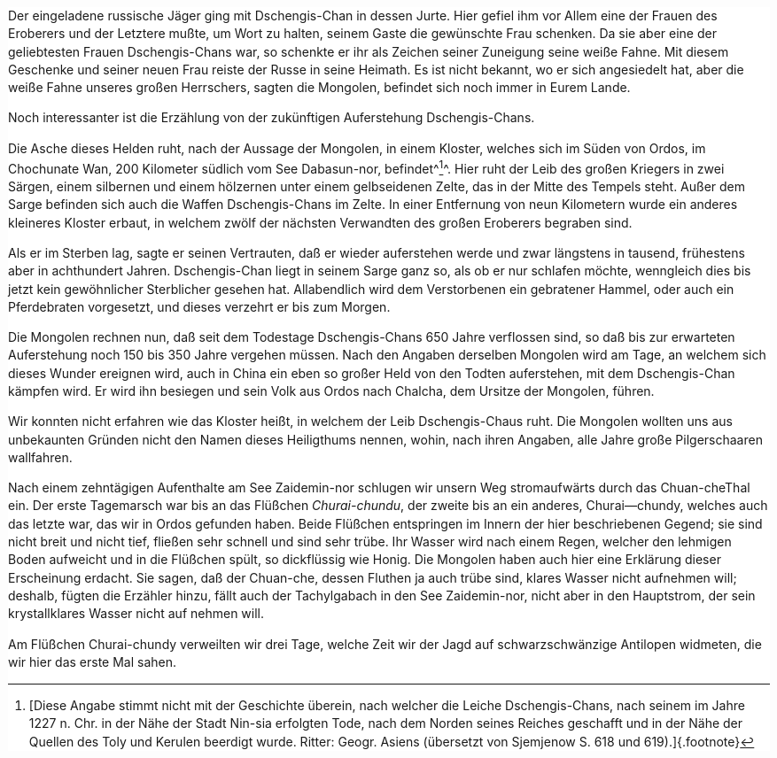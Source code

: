 Der eingeladene russische Jäger ging mit Dschengis-Chan in dessen Jurte. Hier
gefiel ihm vor Allem eine der Frauen des Eroberers und der Letztere mußte, um
Wort zu halten, seinem Gaste die gewünschte Frau schenken. Da sie aber eine der
geliebtesten Frauen Dschengis-Chans war, so schenkte er ihr als Zeichen seiner
Zuneigung seine weiße Fahne. Mit diesem Geschenke und seiner neuen Frau reiste
der Russe in seine Heimath. Es ist nicht bekannt, wo er sich angesiedelt hat,
aber die weiße Fahne unseres großen Herrschers, sagten die Mongolen, befindet
sich noch immer in Eurem Lande.

Noch interessanter ist die Erzählung von der zukünftigen Auferstehung
Dschengis-Chans.

Die Asche dieses Helden ruht, nach der Aussage der Mongolen, in einem Kloster,
welches sich im Süden von Ordos, im Chochunate Wan, 200 Kilometer südlich vom
See Dabasun-nor, befindet^[^0501]^. Hier ruht der Leib des großen Kriegers in
zwei Särgen, einem silbernen und einem hölzernen unter einem gelbseidenen Zelte,
das in der Mitte des Tempels steht. Außer dem Sarge befinden sich auch die
Waffen Dschengis-Chans im Zelte. In einer Entfernung von neun Kilometern wurde
ein anderes kleineres Kloster erbaut, in welchem zwölf der nächsten Verwandten
des großen Eroberers begraben sind.

Als er im Sterben lag, sagte er seinen Vertrauten, daß er wieder auferstehen
werde und zwar längstens in tausend, frühestens aber in achthundert Jahren.
Dschengis-Chan liegt in seinem Sarge ganz so, als ob er nur schlafen möchte,
wenngleich dies bis jetzt kein gewöhnlicher Sterblicher gesehen hat.
Allabendlich wird dem Verstorbenen ein gebratener Hammel, oder auch ein
Pferdebraten vorgesetzt, und dieses verzehrt er bis zum Morgen.

Die Mongolen rechnen nun, daß seit dem Todestage Dschengis-Chans 650 Jahre
verflossen sind, so daß bis zur erwarteten Auferstehung noch 150 bis 350 Jahre
vergehen müssen. Nach den Angaben derselben Mongolen wird am Tage, an welchem
sich dieses Wunder ereignen wird, auch in China ein eben so großer Held von den
Todten auferstehen, mit dem Dschengis-Chan kämpfen wird. Er wird ihn besiegen
und sein Volk aus Ordos nach Chalcha, dem Ursitze der Mongolen, führen.

Wir konnten nicht erfahren wie das Kloster heißt, in welchem der Leib
Dschengis-Chaus ruht. Die Mongolen wollten uns aus unbekaunten Gründen nicht den
Namen dieses Heiligthums nennen, wohin, nach ihren Angaben, alle Jahre große
Pilgerschaaren wallfahren.

Nach einem zehntägigen Aufenthalte am See Zaidemin-nor schlugen wir unsern Weg
stromaufwärts durch das Chuan-cheThal ein. Der erste Tagemarsch war bis an das
Flüßchen *Churai-chundu*, der zweite bis an ein anderes, Churai—chundy, welches
auch das letzte war, das wir in Ordos gefunden haben. Beide Flüßchen entspringen
im Innern der hier beschriebenen Gegend; sie sind nicht breit und nicht tief,
fließen sehr schnell und sind sehr trübe. Ihr Wasser wird nach einem Regen,
welcher den lehmigen Boden aufweicht und in die Flüßchen spült, so dickflüssig
wie Honig. Die Mongolen haben auch hier eine Erklärung dieser Erscheinung
erdacht. Sie sagen, daß der Chuan-che, dessen Fluthen ja auch trübe sind, klares
Wasser nicht aufnehmen will; deshalb, fügten die Erzähler hinzu, fällt auch der
Tachylgabach in den See Zaidemin-nor, nicht aber in den Hauptstrom, der sein
krystallklares Wasser nicht auf nehmen will.

Am Flüßchen Churai-chundy verweilten wir drei Tage, welche Zeit wir der Jagd auf
schwarzschwänzige Antilopen widmeten, die wir hier das erste Mal sahen.


[^0500]: [*Ordos*: vergleiche [Ordos-Plateau](https://de.wikipedia.org/wiki/Ordos-Plateau)]{.footnote}
[^0501]: [Diese Angabe stimmt nicht mit der Geschichte überein, nach welcher die Leiche Dschengis-Chans, nach seinem im Jahre 1227 n. Chr. in der Nähe der Stadt Nin-sia erfolgten Tode, nach dem Norden seines Reiches geschafft und in der Nähe der Quellen des Toly und Kerulen beerdigt wurde. Ritter: Geogr. Asiens (übersetzt von Sjemjenow S. 618 und 619).]{.footnote}